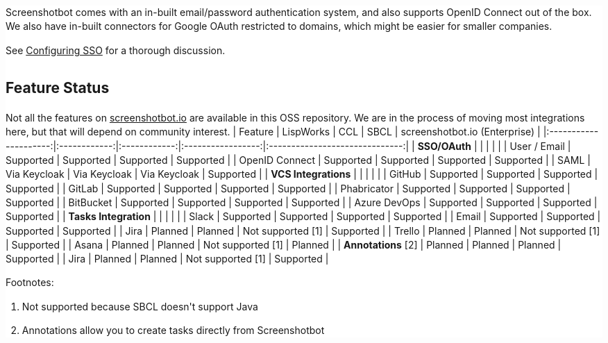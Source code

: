 Screenshotbot comes with an in-built email/password authentication
system, and also supports OpenID Connect out of the box. We also have
in-built connectors for Google OAuth restricted to domains, which
might be easier for smaller companies.

See [Configuring
SSO](https://github.com/screenshotbot/screenshotbot-oss/wiki/Configuring-SSO)
for a thorough discussion.


## Feature Status

Not all the features on [screenshotbot.io](https://screenshotbot.io)
are available in this OSS repository. We are in the process of moving
most integrations here, but that will depend on community interest.
| Feature               | LispWorks    | CCL          | SBCL              | screenshotbot.io  (Enterprise) |
|:---------------------:|:------------:|:------------:|:-----------------:|:------------------------------:|
| **SSO/OAuth**         |              |              |                   |                                |
| User / Email          | Supported    | Supported    | Supported         | Supported                      |
| OpenID Connect        | Supported    | Supported    | Supported         | Supported                      |
| SAML                  | Via Keycloak | Via Keycloak | Via Keycloak      | Supported                      |
| **VCS Integrations**  |              |              |                   |                                |
| GitHub                | Supported    | Supported    | Supported         | Supported                      |
| GitLab                | Supported    | Supported    | Supported         | Supported                      |
| Phabricator           | Supported    | Supported    | Supported         | Supported                      |
| BitBucket             | Supported    | Supported    | Supported         | Supported                      |
| Azure DevOps          | Supported    | Supported    | Supported         | Supported                      |
| **Tasks Integration** |              |              |                   |                                |
| Slack                 | Supported    | Supported    | Supported         | Supported                      |
| Email                 | Supported    | Supported    | Supported         | Supported                      |
| Jira                  | Planned      | Planned      | Not supported [1] | Supported                      |
| Trello                | Planned      | Planned      | Not supported [1] | Supported                      |
| Asana                 | Planned      | Planned      | Not supported [1] | Planned                        |
| **Annotations** [2]   | Planned      | Planned      | Planned           | Supported                      |
| Jira                  | Planned      | Planned      | Not supported [1] | Supported                      |

Footnotes:

1. Not supported because SBCL doesn't support Java

2. Annotations allow you to create tasks directly from Screenshotbot
